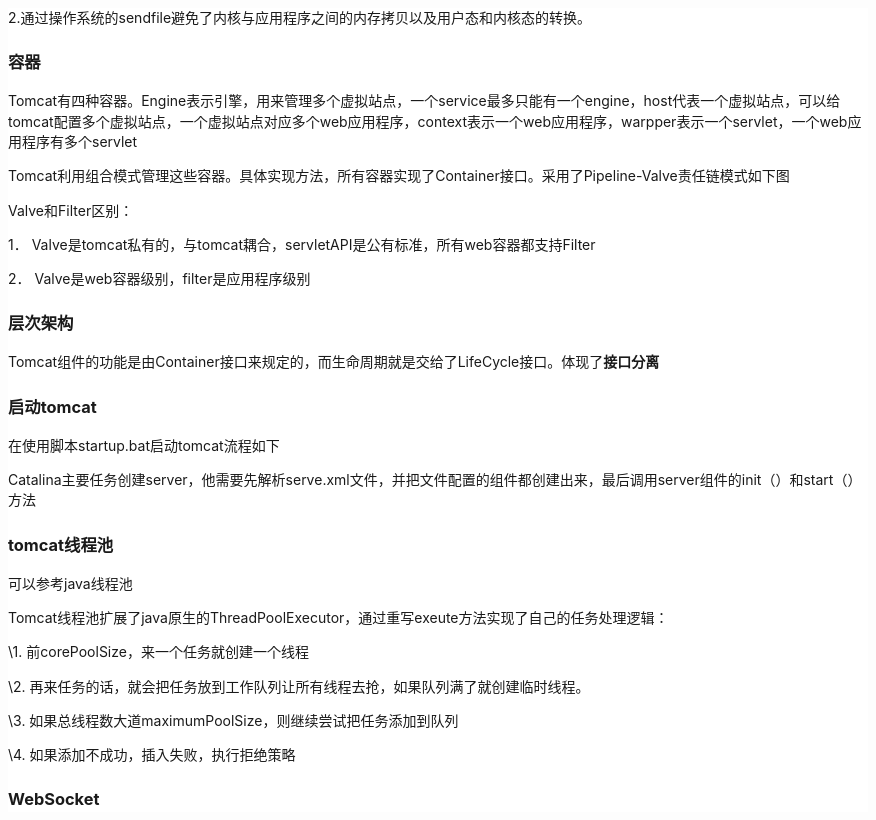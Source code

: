 
2.通过操作系统的sendfile避免了内核与应用程序之间的内存拷贝以及用户态和内核态的转换。

### 容器

Tomcat有四种容器。Engine表示引擎，用来管理多个虚拟站点，一个service最多只能有一个engine，host代表一个虚拟站点，可以给tomcat配置多个虚拟站点，一个虚拟站点对应多个web应用程序，context表示一个web应用程序，warpper表示一个servlet，一个web应用程序有多个servlet

   

 

   

 

 

Tomcat利用组合模式管理这些容器。具体实现方法，所有容器实现了Container接口。采用了Pipeline-Valve责任链模式如下图

   

Valve和Filter区别：

1． Valve是tomcat私有的，与tomcat耦合，servletAPI是公有标准，所有web容器都支持Filter

2． Valve是web容器级别，filter是应用程序级别

 

 

### 层次架构

   

 

Tomcat组件的功能是由Container接口来规定的，而生命周期就是交给了LifeCycle接口。体现了**接口分离**

 

### 启动tomcat

在使用脚本startup.bat启动tomcat流程如下

   

Catalina主要任务创建server，他需要先解析serve.xml文件，并把文件配置的组件都创建出来，最后调用server组件的init（）和start（）方法

 

 

### tomcat线程池

可以参考java线程池

Tomcat线程池扩展了java原生的ThreadPoolExecutor，通过重写exeute方法实现了自己的任务处理逻辑：

\1.      前corePoolSize，来一个任务就创建一个线程

\2.      再来任务的话，就会把任务放到工作队列让所有线程去抢，如果队列满了就创建临时线程。

\3.      如果总线程数大道maximumPoolSize，则继续尝试把任务添加到队列

\4.      如果添加不成功，插入失败，执行拒绝策略

### WebSocket
